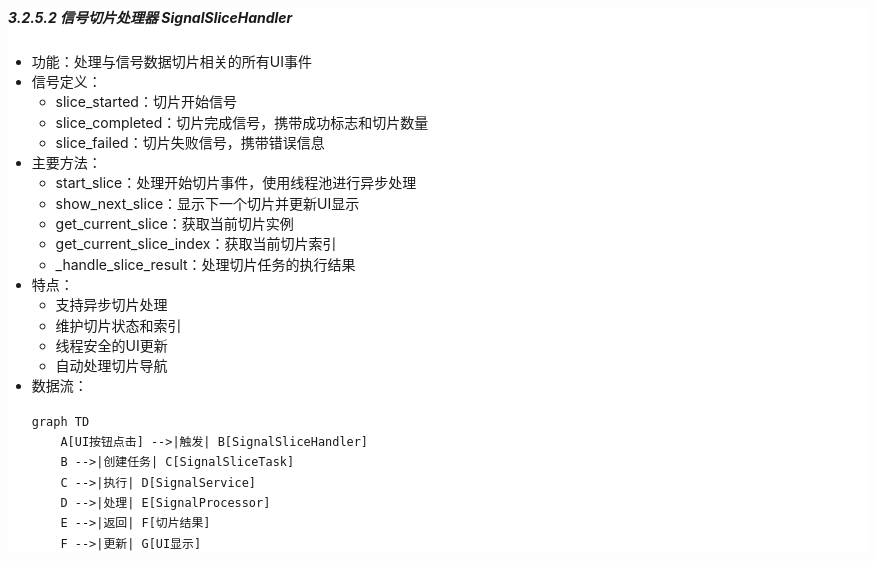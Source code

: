 ##### 3.2.5.2 信号切片处理器 SignalSliceHandler
- 功能：处理与信号数据切片相关的所有UI事件
- 信号定义：
  - slice_started：切片开始信号
  - slice_completed：切片完成信号，携带成功标志和切片数量
  - slice_failed：切片失败信号，携带错误信息
- 主要方法：
  - start_slice：处理开始切片事件，使用线程池进行异步处理
  - show_next_slice：显示下一个切片并更新UI显示
  - get_current_slice：获取当前切片实例
  - get_current_slice_index：获取当前切片索引
  - _handle_slice_result：处理切片任务的执行结果
- 特点：
  - 支持异步切片处理
  - 维护切片状态和索引
  - 线程安全的UI更新
  - 自动处理切片导航
- 数据流：
  ```mermaid
  graph TD
      A[UI按钮点击] -->|触发| B[SignalSliceHandler]
      B -->|创建任务| C[SignalSliceTask]
      C -->|执行| D[SignalService]
      D -->|处理| E[SignalProcessor]
      E -->|返回| F[切片结果]
      F -->|更新| G[UI显示]
  ```
